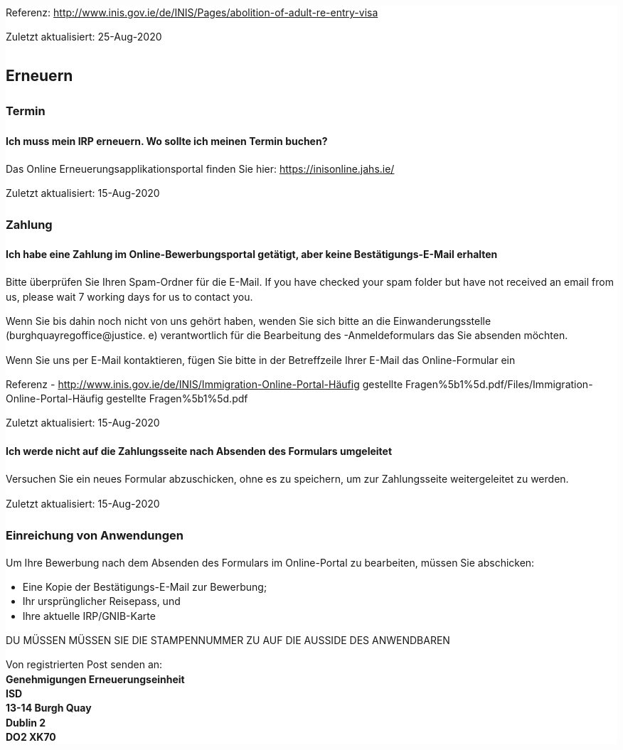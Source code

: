 Referenz: http://www.inis.gov.ie/de/INIS/Pages/abolition-of-adult-re-entry-visa

Zuletzt aktualisiert: 25-Aug-2020

## Erneuern

### Termin

#### **Ich muss mein IRP erneuern. Wo sollte ich meinen Termin buchen?**

Das Online Erneuerungsapplikationsportal finden Sie hier: https://inisonline.jahs.ie/

Zuletzt aktualisiert: 15-Aug-2020

### Zahlung

#### **Ich habe eine Zahlung im Online-Bewerbungsportal getätigt, aber keine Bestätigungs-E-Mail erhalten**

Bitte überprüfen Sie Ihren Spam-Ordner für die E-Mail. If you have checked your spam folder but have not received an email from us, please wait 7 working days for us to contact you.

Wenn Sie bis dahin noch nicht von uns gehört haben, wenden Sie sich bitte an die Einwanderungsstelle (burghquayregoffice@justice. e) verantwortlich für die Bearbeitung des -Anmeldeformulars das Sie absenden möchten.

Wenn Sie uns per E-Mail kontaktieren, fügen Sie bitte in der Betreffzeile Ihrer E-Mail das Online-Formular ein

Referenz - http://www.inis.gov.ie/de/INIS/Immigration-Online-Portal-Häufig gestellte Fragen%5b1%5d.pdf/Files/Immigration-Online-Portal-Häufig gestellte Fragen%5b1%5d.pdf

Zuletzt aktualisiert: 15-Aug-2020

#### **Ich werde nicht auf die Zahlungsseite nach Absenden des Formulars umgeleitet**

Versuchen Sie ein neues Formular abzuschicken, ohne es zu speichern, um zur Zahlungsseite weitergeleitet zu werden.

Zuletzt aktualisiert: 15-Aug-2020

### Einreichung von Anwendungen

Um Ihre Bewerbung nach dem Absenden des Formulars im Online-Portal zu bearbeiten, müssen Sie abschicken:
* Eine Kopie der Bestätigungs-E-Mail zur Bewerbung;
* Ihr ursprünglicher Reisepass, und
* Ihre aktuelle IRP/GNIB-Karte

DU MÜSSEN MÜSSEN SIE DIE STAMPENNUMMER ZU AUF DIE AUSSIDE DES ANWENDBAREN

Von registrierten Post senden an:<br/> **Genehmigungen Erneuerungseinheit<br/> ISD<br/> 13-14 Burgh Quay<br/> Dublin 2<br/> DO2 XK70**
